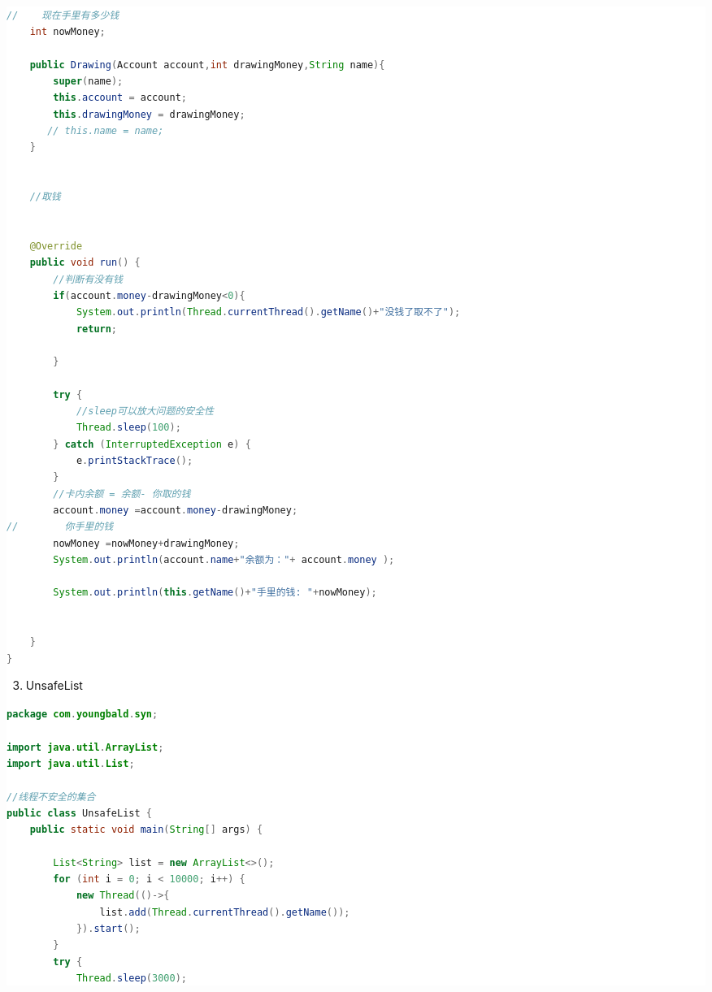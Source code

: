    ```java
   //    现在手里有多少钱
       int nowMoney;
   
       public Drawing(Account account,int drawingMoney,String name){
           super(name);
           this.account = account;
           this.drawingMoney = drawingMoney;
          // this.name = name;
       }
   
   
       //取钱
   
   
       @Override
       public void run() {
           //判断有没有钱
           if(account.money-drawingMoney<0){
               System.out.println(Thread.currentThread().getName()+"没钱了取不了");
               return;
   
           }
   
           try {
               //sleep可以放大问题的安全性
               Thread.sleep(100);
           } catch (InterruptedException e) {
               e.printStackTrace();
           }
           //卡内余额 = 余额- 你取的钱
           account.money =account.money-drawingMoney;
   //        你手里的钱
           nowMoney =nowMoney+drawingMoney;
           System.out.println(account.name+"余额为："+ account.money );
   
           System.out.println(this.getName()+"手里的钱: "+nowMoney);
   
   
       }
   }
   ```

   



3. UnsafeList

```java
package com.youngbald.syn;

import java.util.ArrayList;
import java.util.List;

//线程不安全的集合
public class UnsafeList {
    public static void main(String[] args) {

        List<String> list = new ArrayList<>();
        for (int i = 0; i < 10000; i++) {
            new Thread(()->{
                list.add(Thread.currentThread().getName());
            }).start();
        }
        try {
            Thread.sleep(3000);
```